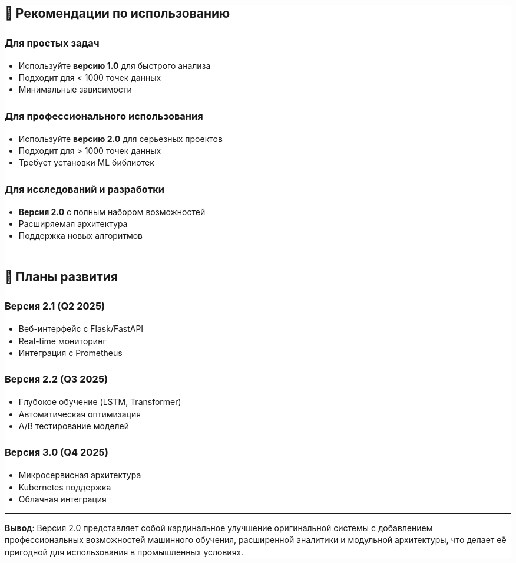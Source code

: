 
## 🎯 Рекомендации по использованию

### Для простых задач
- Используйте **версию 1.0** для быстрого анализа
- Подходит для < 1000 точек данных
- Минимальные зависимости

### Для профессионального использования
- Используйте **версию 2.0** для серьезных проектов
- Подходит для > 1000 точек данных
- Требует установки ML библиотек

### Для исследований и разработки
- **Версия 2.0** с полным набором возможностей
- Расширяемая архитектура
- Поддержка новых алгоритмов

---

## 🔮 Планы развития

### Версия 2.1 (Q2 2025)
- Веб-интерфейс с Flask/FastAPI
- Real-time мониторинг
- Интеграция с Prometheus

### Версия 2.2 (Q3 2025)
- Глубокое обучение (LSTM, Transformer)
- Автоматическая оптимизация
- A/B тестирование моделей

### Версия 3.0 (Q4 2025)
- Микросервисная архитектура
- Kubernetes поддержка
- Облачная интеграция

---

**Вывод**: Версия 2.0 представляет собой кардинальное улучшение оригинальной системы с добавлением профессиональных возможностей машинного обучения, расширенной аналитики и модульной архитектуры, что делает её пригодной для использования в промышленных условиях.
